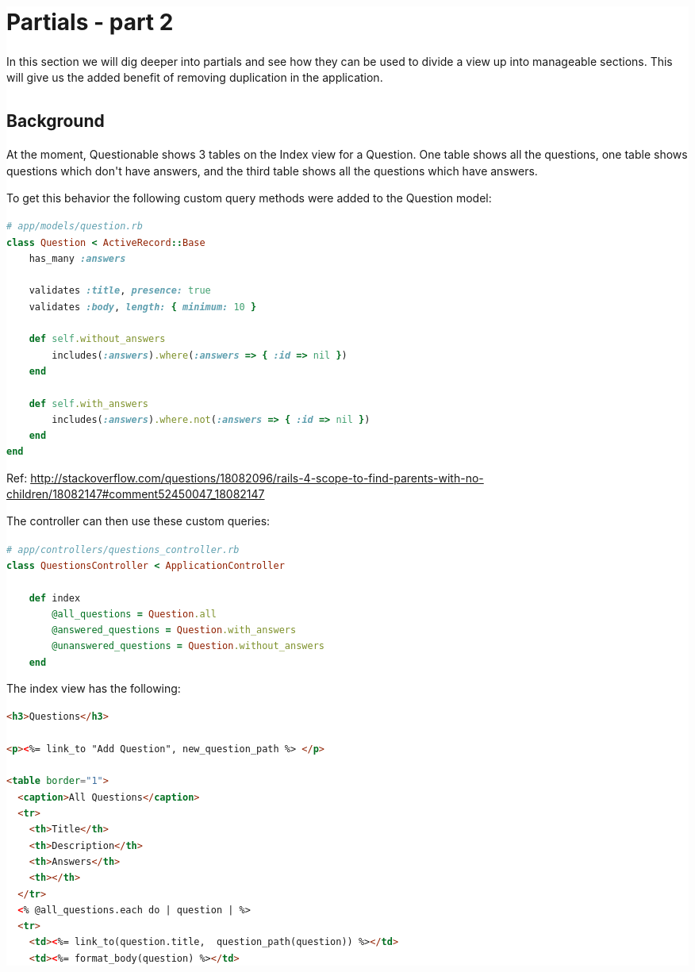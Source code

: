 # Partials - part 2

In this section we will dig deeper into partials and see how they can be used to divide a view up into manageable sections. This will give us the added benefit of removing duplication in the application.

## Background

At the moment, Questionable shows 3 tables on the Index view for a Question. One table shows all the questions, one table shows questions which don't have answers, and the third table shows all the questions which have answers.

To get this behavior the following custom query methods were added to the Question model:

```ruby
# app/models/question.rb
class Question < ActiveRecord::Base
	has_many :answers

	validates :title, presence: true
	validates :body, length: { minimum: 10 }

	def self.without_answers
		includes(:answers).where(:answers => { :id => nil })
	end

	def self.with_answers
		includes(:answers).where.not(:answers => { :id => nil })
	end
end
```
Ref: http://stackoverflow.com/questions/18082096/rails-4-scope-to-find-parents-with-no-children/18082147#comment52450047_18082147


The controller can then use these custom queries:
```ruby
# app/controllers/questions_controller.rb
class QuestionsController < ApplicationController

	def index
		@all_questions = Question.all
		@answered_questions = Question.with_answers
		@unanswered_questions = Question.without_answers
	end
```

The index view has the following:

```html
<h3>Questions</h3>

<p><%= link_to "Add Question", new_question_path %> </p>

<table border="1">
  <caption>All Questions</caption>
  <tr>
    <th>Title</th>
    <th>Description</th>
    <th>Answers</th>
    <th></th>    
  </tr>
  <% @all_questions.each do | question | %>  
  <tr>
    <td><%= link_to(question.title,  question_path(question)) %></td>
    <td><%= format_body(question) %></td>
```